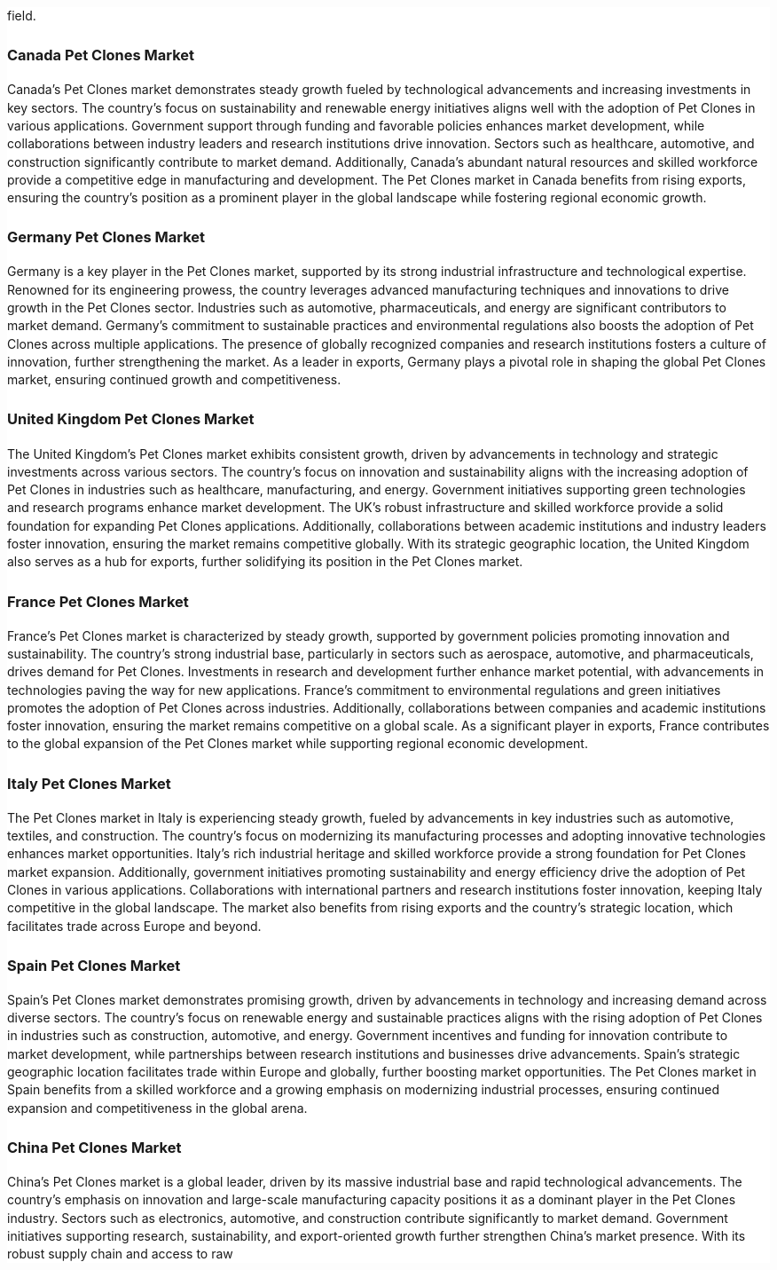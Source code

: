 field.</p><h3>Canada Pet Clones Market</h3><p>Canada&rsquo;s Pet Clones market demonstrates steady growth fueled by technological advancements and increasing investments in key sectors. The country&rsquo;s focus on sustainability and renewable energy initiatives aligns well with the adoption of Pet Clones in various applications. Government support through funding and favorable policies enhances market development, while collaborations between industry leaders and research institutions drive innovation. Sectors such as healthcare, automotive, and construction significantly contribute to market demand. Additionally, Canada&rsquo;s abundant natural resources and skilled workforce provide a competitive edge in manufacturing and development. The Pet Clones market in Canada benefits from rising exports, ensuring the country&rsquo;s position as a prominent player in the global landscape while fostering regional economic growth.</p><h3>Germany Pet Clones Market</h3><p>Germany is a key player in the Pet Clones market, supported by its strong industrial infrastructure and technological expertise. Renowned for its engineering prowess, the country leverages advanced manufacturing techniques and innovations to drive growth in the Pet Clones sector. Industries such as automotive, pharmaceuticals, and energy are significant contributors to market demand. Germany&rsquo;s commitment to sustainable practices and environmental regulations also boosts the adoption of Pet Clones across multiple applications. The presence of globally recognized companies and research institutions fosters a culture of innovation, further strengthening the market. As a leader in exports, Germany plays a pivotal role in shaping the global Pet Clones market, ensuring continued growth and competitiveness.</p><h3>United Kingdom Pet Clones Market</h3><p>The United Kingdom&rsquo;s Pet Clones market exhibits consistent growth, driven by advancements in technology and strategic investments across various sectors. The country&rsquo;s focus on innovation and sustainability aligns with the increasing adoption of Pet Clones in industries such as healthcare, manufacturing, and energy. Government initiatives supporting green technologies and research programs enhance market development. The UK&rsquo;s robust infrastructure and skilled workforce provide a solid foundation for expanding Pet Clones applications. Additionally, collaborations between academic institutions and industry leaders foster innovation, ensuring the market remains competitive globally. With its strategic geographic location, the United Kingdom also serves as a hub for exports, further solidifying its position in the Pet Clones market.</p><h3>France Pet Clones Market</h3><p>France&rsquo;s Pet Clones market is characterized by steady growth, supported by government policies promoting innovation and sustainability. The country&rsquo;s strong industrial base, particularly in sectors such as aerospace, automotive, and pharmaceuticals, drives demand for Pet Clones. Investments in research and development further enhance market potential, with advancements in technologies paving the way for new applications. France&rsquo;s commitment to environmental regulations and green initiatives promotes the adoption of Pet Clones across industries. Additionally, collaborations between companies and academic institutions foster innovation, ensuring the market remains competitive on a global scale. As a significant player in exports, France contributes to the global expansion of the Pet Clones market while supporting regional economic development.</p><h3>Italy Pet Clones Market</h3><p>The Pet Clones market in Italy is experiencing steady growth, fueled by advancements in key industries such as automotive, textiles, and construction. The country&rsquo;s focus on modernizing its manufacturing processes and adopting innovative technologies enhances market opportunities. Italy&rsquo;s rich industrial heritage and skilled workforce provide a strong foundation for Pet Clones market expansion. Additionally, government initiatives promoting sustainability and energy efficiency drive the adoption of Pet Clones in various applications. Collaborations with international partners and research institutions foster innovation, keeping Italy competitive in the global landscape. The market also benefits from rising exports and the country&rsquo;s strategic location, which facilitates trade across Europe and beyond.</p><h3>Spain Pet Clones Market</h3><p>Spain&rsquo;s Pet Clones market demonstrates promising growth, driven by advancements in technology and increasing demand across diverse sectors. The country&rsquo;s focus on renewable energy and sustainable practices aligns with the rising adoption of Pet Clones in industries such as construction, automotive, and energy. Government incentives and funding for innovation contribute to market development, while partnerships between research institutions and businesses drive advancements. Spain&rsquo;s strategic geographic location facilitates trade within Europe and globally, further boosting market opportunities. The Pet Clones market in Spain benefits from a skilled workforce and a growing emphasis on modernizing industrial processes, ensuring continued expansion and competitiveness in the global arena.</p><h3>China Pet Clones Market</h3><p>China&rsquo;s Pet Clones market is a global leader, driven by its massive industrial base and rapid technological advancements. The country&rsquo;s emphasis on innovation and large-scale manufacturing capacity positions it as a dominant player in the Pet Clones industry. Sectors such as electronics, automotive, and construction contribute significantly to market demand. Government initiatives supporting research, sustainability, and export-oriented growth further strengthen China&rsquo;s market presence. With its robust supply chain and access to raw
